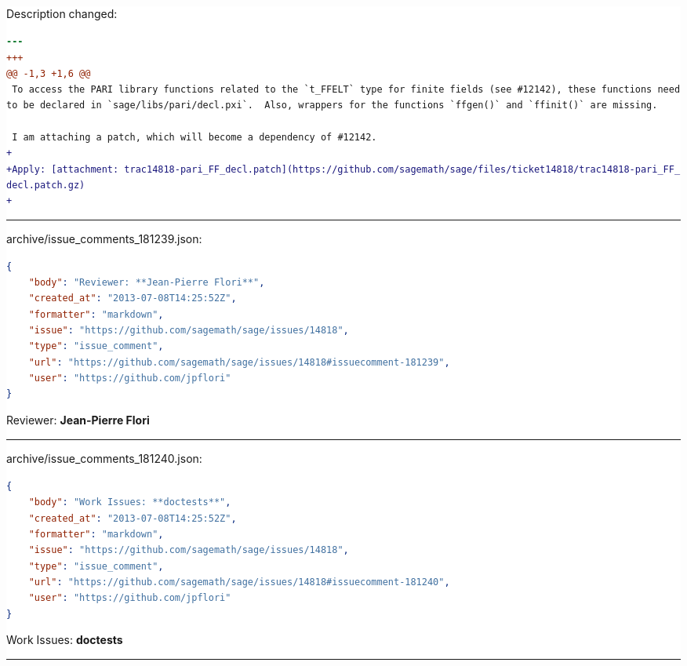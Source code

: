 Description changed:
``````diff
--- 
+++ 
@@ -1,3 +1,6 @@
 To access the PARI library functions related to the `t_FFELT` type for finite fields (see #12142), these functions need to be declared in `sage/libs/pari/decl.pxi`.  Also, wrappers for the functions `ffgen()` and `ffinit()` are missing.
 
 I am attaching a patch, which will become a dependency of #12142.
+
+Apply: [attachment: trac14818-pari_FF_decl.patch](https://github.com/sagemath/sage/files/ticket14818/trac14818-pari_FF_decl.patch.gz)
+
``````




---

archive/issue_comments_181239.json:
```json
{
    "body": "Reviewer: **Jean-Pierre Flori**",
    "created_at": "2013-07-08T14:25:52Z",
    "formatter": "markdown",
    "issue": "https://github.com/sagemath/sage/issues/14818",
    "type": "issue_comment",
    "url": "https://github.com/sagemath/sage/issues/14818#issuecomment-181239",
    "user": "https://github.com/jpflori"
}
```

Reviewer: **Jean-Pierre Flori**



---

archive/issue_comments_181240.json:
```json
{
    "body": "Work Issues: **doctests**",
    "created_at": "2013-07-08T14:25:52Z",
    "formatter": "markdown",
    "issue": "https://github.com/sagemath/sage/issues/14818",
    "type": "issue_comment",
    "url": "https://github.com/sagemath/sage/issues/14818#issuecomment-181240",
    "user": "https://github.com/jpflori"
}
```

Work Issues: **doctests**



---
